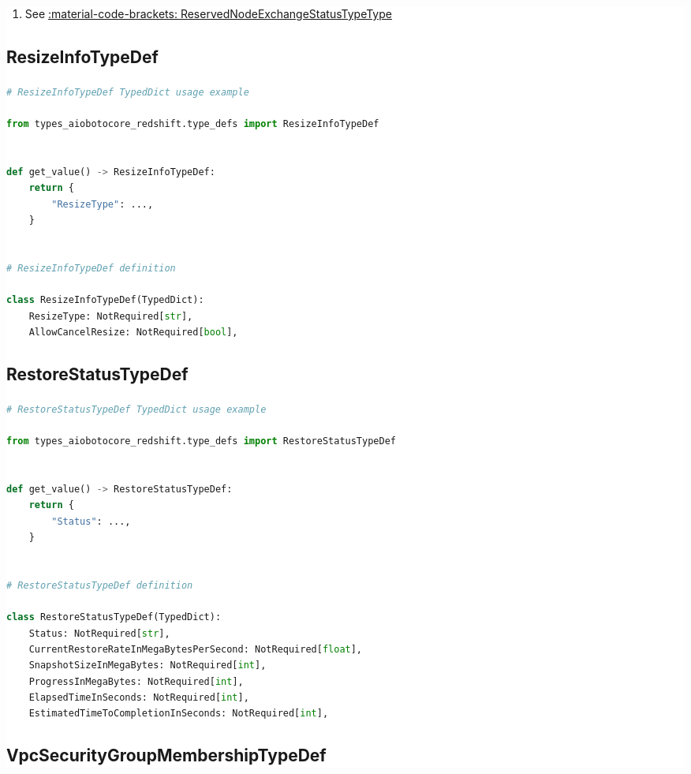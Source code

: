 1. See [:material-code-brackets: ReservedNodeExchangeStatusTypeType](./literals.md#reservednodeexchangestatustypetype)

## ResizeInfoTypeDef

```python
# ResizeInfoTypeDef TypedDict usage example

from types_aiobotocore_redshift.type_defs import ResizeInfoTypeDef


def get_value() -> ResizeInfoTypeDef:
    return {
        "ResizeType": ...,
    }


# ResizeInfoTypeDef definition

class ResizeInfoTypeDef(TypedDict):
    ResizeType: NotRequired[str],
    AllowCancelResize: NotRequired[bool],
```


## RestoreStatusTypeDef

```python
# RestoreStatusTypeDef TypedDict usage example

from types_aiobotocore_redshift.type_defs import RestoreStatusTypeDef


def get_value() -> RestoreStatusTypeDef:
    return {
        "Status": ...,
    }


# RestoreStatusTypeDef definition

class RestoreStatusTypeDef(TypedDict):
    Status: NotRequired[str],
    CurrentRestoreRateInMegaBytesPerSecond: NotRequired[float],
    SnapshotSizeInMegaBytes: NotRequired[int],
    ProgressInMegaBytes: NotRequired[int],
    ElapsedTimeInSeconds: NotRequired[int],
    EstimatedTimeToCompletionInSeconds: NotRequired[int],
```


## VpcSecurityGroupMembershipTypeDef
